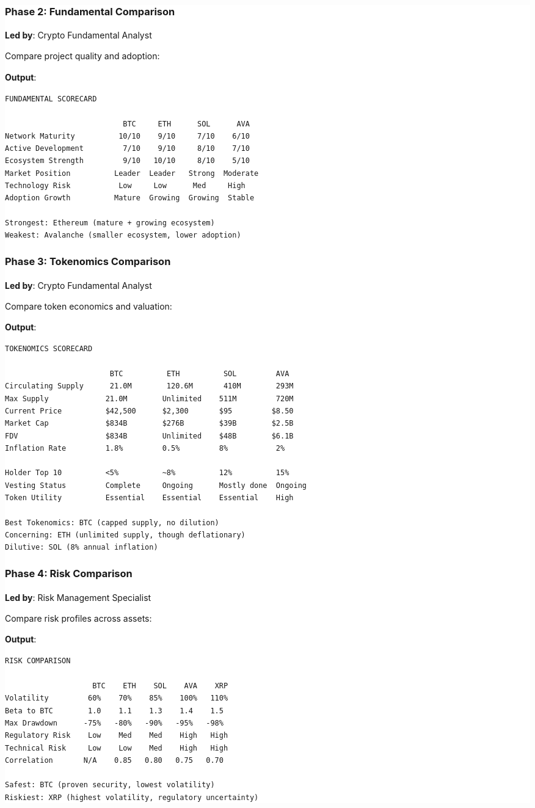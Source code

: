 ### Phase 2: Fundamental Comparison
**Led by**: Crypto Fundamental Analyst

Compare project quality and adoption:

**Output**:
```
FUNDAMENTAL SCORECARD

                           BTC     ETH      SOL      AVA
Network Maturity          10/10    9/10     7/10    6/10
Active Development         7/10    9/10     8/10    7/10
Ecosystem Strength         9/10   10/10     8/10    5/10
Market Position          Leader  Leader   Strong  Moderate
Technology Risk           Low     Low      Med     High
Adoption Growth          Mature  Growing  Growing  Stable

Strongest: Ethereum (mature + growing ecosystem)
Weakest: Avalanche (smaller ecosystem, lower adoption)
```

### Phase 3: Tokenomics Comparison
**Led by**: Crypto Fundamental Analyst

Compare token economics and valuation:

**Output**:
```
TOKENOMICS SCORECARD

                        BTC          ETH          SOL         AVA
Circulating Supply      21.0M        120.6M       410M        293M
Max Supply             21.0M        Unlimited    511M         720M
Current Price          $42,500      $2,300       $95         $8.50
Market Cap             $834B        $276B        $39B        $2.5B
FDV                    $834B        Unlimited    $48B        $6.1B
Inflation Rate         1.8%         0.5%         8%           2%

Holder Top 10          <5%          ~8%          12%          15%
Vesting Status         Complete     Ongoing      Mostly done  Ongoing
Token Utility          Essential    Essential    Essential    High

Best Tokenomics: BTC (capped supply, no dilution)
Concerning: ETH (unlimited supply, though deflationary)
Dilutive: SOL (8% annual inflation)
```

### Phase 4: Risk Comparison
**Led by**: Risk Management Specialist

Compare risk profiles across assets:

**Output**:
```
RISK COMPARISON

                    BTC    ETH    SOL    AVA    XRP
Volatility         60%    70%    85%    100%   110%
Beta to BTC        1.0    1.1    1.3    1.4    1.5
Max Drawdown      -75%   -80%   -90%   -95%   -98%
Regulatory Risk    Low    Med    Med    High   High
Technical Risk     Low    Low    Med    High   High
Correlation       N/A    0.85   0.80   0.75   0.70

Safest: BTC (proven security, lowest volatility)
Riskiest: XRP (highest volatility, regulatory uncertainty)
```